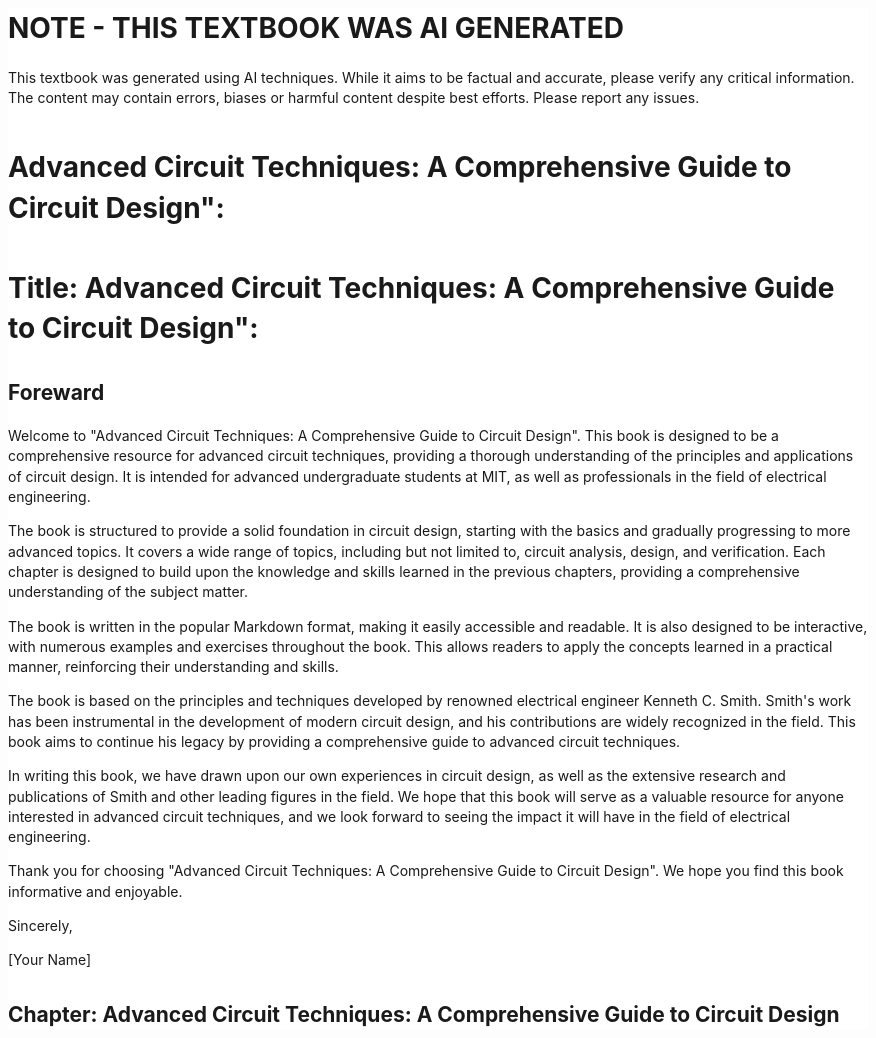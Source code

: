 # NOTE - THIS TEXTBOOK WAS AI GENERATED

This textbook was generated using AI techniques. While it aims to be factual and accurate, please verify any critical information. The content may contain errors, biases or harmful content despite best efforts. Please report any issues.

# Advanced Circuit Techniques: A Comprehensive Guide to Circuit Design":


# Title: Advanced Circuit Techniques: A Comprehensive Guide to Circuit Design":

## Foreward

Welcome to "Advanced Circuit Techniques: A Comprehensive Guide to Circuit Design". This book is designed to be a comprehensive resource for advanced circuit techniques, providing a thorough understanding of the principles and applications of circuit design. It is intended for advanced undergraduate students at MIT, as well as professionals in the field of electrical engineering.

The book is structured to provide a solid foundation in circuit design, starting with the basics and gradually progressing to more advanced topics. It covers a wide range of topics, including but not limited to, circuit analysis, design, and verification. Each chapter is designed to build upon the knowledge and skills learned in the previous chapters, providing a comprehensive understanding of the subject matter.

The book is written in the popular Markdown format, making it easily accessible and readable. It is also designed to be interactive, with numerous examples and exercises throughout the book. This allows readers to apply the concepts learned in a practical manner, reinforcing their understanding and skills.

The book is based on the principles and techniques developed by renowned electrical engineer Kenneth C. Smith. Smith's work has been instrumental in the development of modern circuit design, and his contributions are widely recognized in the field. This book aims to continue his legacy by providing a comprehensive guide to advanced circuit techniques.

In writing this book, we have drawn upon our own experiences in circuit design, as well as the extensive research and publications of Smith and other leading figures in the field. We hope that this book will serve as a valuable resource for anyone interested in advanced circuit techniques, and we look forward to seeing the impact it will have in the field of electrical engineering.

Thank you for choosing "Advanced Circuit Techniques: A Comprehensive Guide to Circuit Design". We hope you find this book informative and enjoyable.

Sincerely,

[Your Name]


## Chapter: Advanced Circuit Techniques: A Comprehensive Guide to Circuit Design
